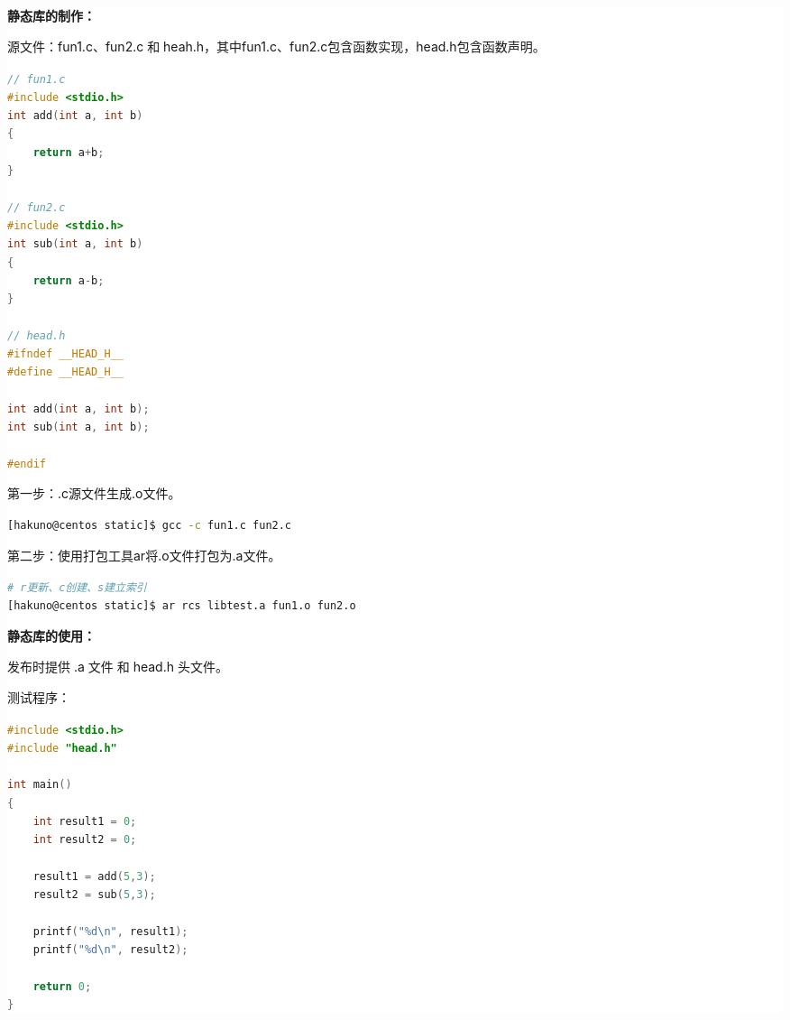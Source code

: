 **静态库的制作：**

源文件：fun1.c、fun2.c 和 heah.h，其中fun1.c、fun2.c包含函数实现，head.h包含函数声明。

```c
// fun1.c
#include <stdio.h>
int add(int a, int b)
{
    return a+b;
}

// fun2.c
#include <stdio.h>
int sub(int a, int b)
{
    return a-b;
}

// head.h
#ifndef __HEAD_H__
#define __HEAD_H__

int add(int a, int b);
int sub(int a, int b);

#endif
```

第一步：.c源文件生成.o文件。

```bash
[hakuno@centos static]$ gcc -c fun1.c fun2.c
```

第二步：使用打包工具ar将.o文件打包为.a文件。

```bash
# r更新、c创建、s建立索引
[hakuno@centos static]$ ar rcs libtest.a fun1.o fun2.o
```

**静态库的使用：**

发布时提供 .a 文件 和 head.h 头文件。

测试程序：

```c
#include <stdio.h>
#include "head.h"

int main()
{
    int result1 = 0;
    int result2 = 0;

    result1 = add(5,3);
    result2 = sub(5,3);

    printf("%d\n", result1);
    printf("%d\n", result2);

    return 0;
}
```

